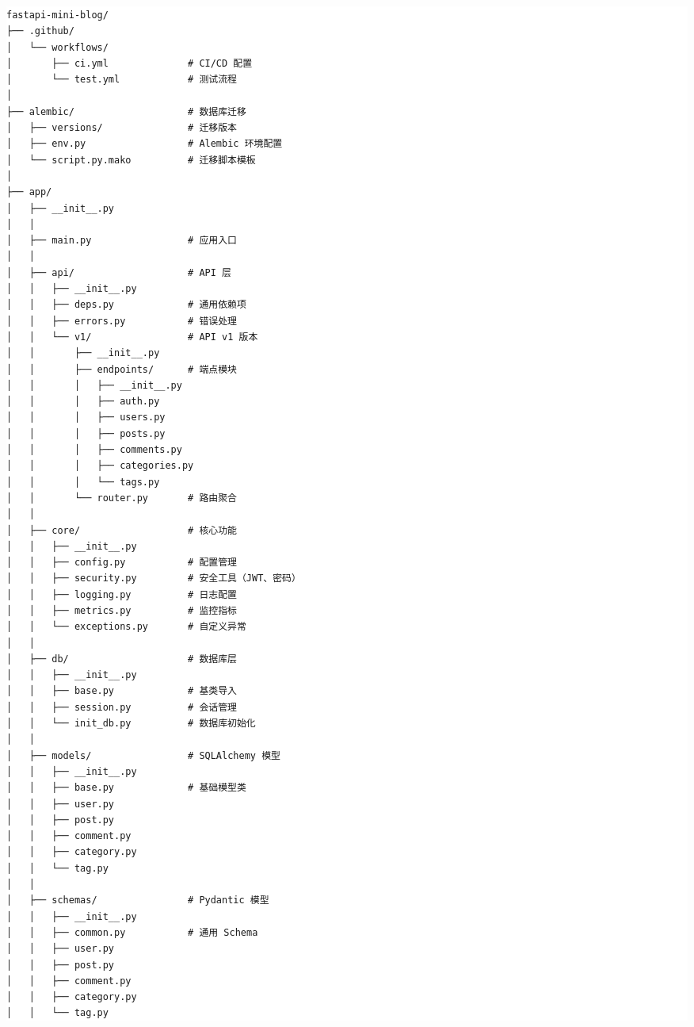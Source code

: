 ```
fastapi-mini-blog/
├── .github/
│   └── workflows/
│       ├── ci.yml              # CI/CD 配置
│       └── test.yml            # 测试流程
│
├── alembic/                    # 数据库迁移
│   ├── versions/               # 迁移版本
│   ├── env.py                  # Alembic 环境配置
│   └── script.py.mako          # 迁移脚本模板
│
├── app/
│   ├── __init__.py
│   │
│   ├── main.py                 # 应用入口
│   │
│   ├── api/                    # API 层
│   │   ├── __init__.py
│   │   ├── deps.py             # 通用依赖项
│   │   ├── errors.py           # 错误处理
│   │   └── v1/                 # API v1 版本
│   │       ├── __init__.py
│   │       ├── endpoints/      # 端点模块
│   │       │   ├── __init__.py
│   │       │   ├── auth.py
│   │       │   ├── users.py
│   │       │   ├── posts.py
│   │       │   ├── comments.py
│   │       │   ├── categories.py
│   │       │   └── tags.py
│   │       └── router.py       # 路由聚合
│   │
│   ├── core/                   # 核心功能
│   │   ├── __init__.py
│   │   ├── config.py           # 配置管理
│   │   ├── security.py         # 安全工具（JWT、密码）
│   │   ├── logging.py          # 日志配置
│   │   ├── metrics.py          # 监控指标
│   │   └── exceptions.py       # 自定义异常
│   │
│   ├── db/                     # 数据库层
│   │   ├── __init__.py
│   │   ├── base.py             # 基类导入
│   │   ├── session.py          # 会话管理
│   │   └── init_db.py          # 数据库初始化
│   │
│   ├── models/                 # SQLAlchemy 模型
│   │   ├── __init__.py
│   │   ├── base.py             # 基础模型类
│   │   ├── user.py
│   │   ├── post.py
│   │   ├── comment.py
│   │   ├── category.py
│   │   └── tag.py
│   │
│   ├── schemas/                # Pydantic 模型
│   │   ├── __init__.py
│   │   ├── common.py           # 通用 Schema
│   │   ├── user.py
│   │   ├── post.py
│   │   ├── comment.py
│   │   ├── category.py
│   │   └── tag.py
```